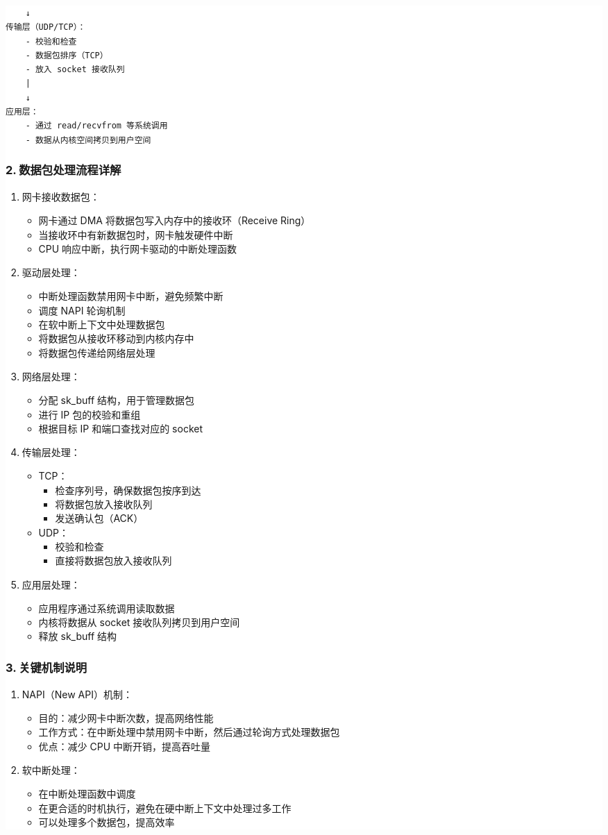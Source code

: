 ```
    ↓
传输层（UDP/TCP）：
    - 校验和检查
    - 数据包排序（TCP）
    - 放入 socket 接收队列
    |
    ↓
应用层：
    - 通过 read/recvfrom 等系统调用
    - 数据从内核空间拷贝到用户空间
```

### 2. 数据包处理流程详解

1. 网卡接收数据包：
   - 网卡通过 DMA 将数据包写入内存中的接收环（Receive Ring）
   - 当接收环中有新数据包时，网卡触发硬件中断
   - CPU 响应中断，执行网卡驱动的中断处理函数

2. 驱动层处理：
   - 中断处理函数禁用网卡中断，避免频繁中断
   - 调度 NAPI 轮询机制
   - 在软中断上下文中处理数据包
   - 将数据包从接收环移动到内核内存中
   - 将数据包传递给网络层处理

3. 网络层处理：
   - 分配 sk_buff 结构，用于管理数据包
   - 进行 IP 包的校验和重组
   - 根据目标 IP 和端口查找对应的 socket

4. 传输层处理：
   - TCP：
     - 检查序列号，确保数据包按序到达
     - 将数据包放入接收队列
     - 发送确认包（ACK）
   - UDP：
     - 校验和检查
     - 直接将数据包放入接收队列

5. 应用层处理：
   - 应用程序通过系统调用读取数据
   - 内核将数据从 socket 接收队列拷贝到用户空间
   - 释放 sk_buff 结构

### 3. 关键机制说明

1. NAPI（New API）机制：
   - 目的：减少网卡中断次数，提高网络性能
   - 工作方式：在中断处理中禁用网卡中断，然后通过轮询方式处理数据包
   - 优点：减少 CPU 中断开销，提高吞吐量

2. 软中断处理：
   - 在中断处理函数中调度
   - 在更合适的时机执行，避免在硬中断上下文中处理过多工作
   - 可以处理多个数据包，提高效率
